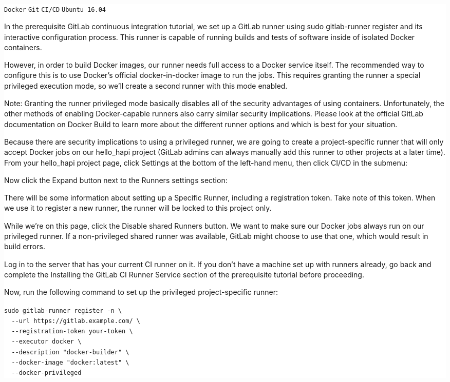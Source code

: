```Docker``` ```Git``` ```CI/CD``` ```Ubuntu 16.04```

In the prerequisite GitLab continuous integration tutorial, we set up a GitLab runner using sudo gitlab-runner register and its interactive configuration process. This runner is capable of running builds and tests of software inside of isolated Docker containers.


However, in order to build Docker images, our runner needs full access to a Docker service itself. The recommended way to configure this is to use Docker’s official docker-in-docker image to run the jobs. This requires granting the runner a special privileged execution mode, so we’ll create a second runner with this mode enabled.



Note: Granting the runner privileged mode basically disables all of the security advantages of using containers. Unfortunately, the other methods of enabling Docker-capable runners also carry similar security implications. Please look at the official GitLab documentation on Docker Build to learn more about the different runner options and which is best for your situation.

Because there are security implications to using a privileged runner, we are going to create a project-specific runner that will only accept Docker jobs on our hello_hapi project (GitLab admins can always manually add this runner to other projects at a later time). From your hello_hapi project page, click Settings at the bottom of the left-hand menu, then click CI/CD in the submenu:





Now click the Expand button next to the Runners settings section:





There will be some information about setting up a Specific Runner, including a registration token. Take note of this token. When we use it to register a new runner, the runner will be locked to this project only.





While we’re on this page, click the Disable shared Runners button. We want to make sure our Docker jobs always run on our privileged runner. If a non-privileged shared runner was available, GitLab might choose to use that one, which would result in build errors.


Log in to the server that has your current CI runner on it. If you don’t have a machine set up with runners already, go back and complete the Installing the GitLab CI Runner Service
 section of the prerequisite tutorial before proceeding.


Now, run the following command to set up the privileged project-specific runner:


```
sudo gitlab-runner register -n \
  --url https://gitlab.example.com/ \
  --registration-token your-token \
  --executor docker \
  --description "docker-builder" \
  --docker-image "docker:latest" \
  --docker-privileged
